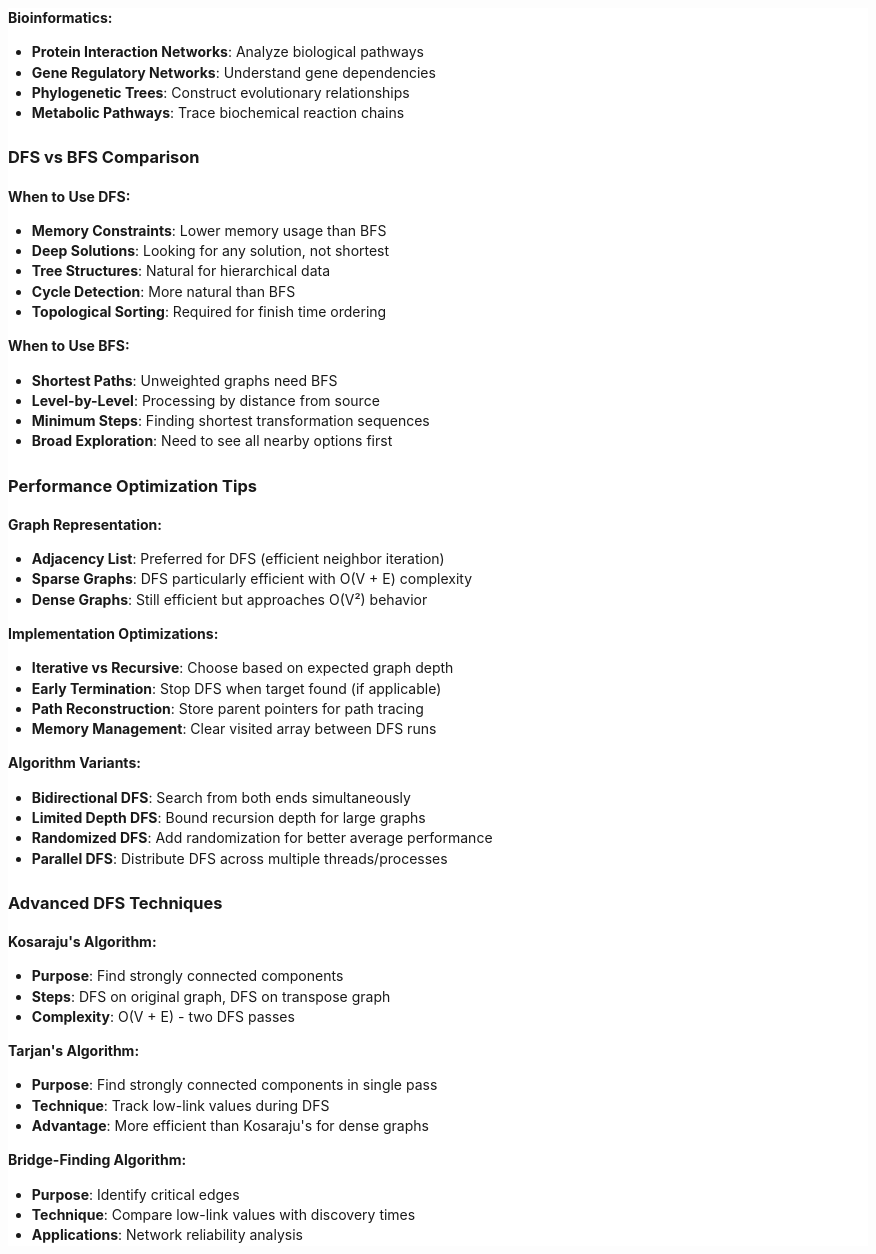 **Bioinformatics:**
- **Protein Interaction Networks**: Analyze biological pathways
- **Gene Regulatory Networks**: Understand gene dependencies
- **Phylogenetic Trees**: Construct evolutionary relationships
- **Metabolic Pathways**: Trace biochemical reaction chains

### DFS vs BFS Comparison

**When to Use DFS:**
- **Memory Constraints**: Lower memory usage than BFS
- **Deep Solutions**: Looking for any solution, not shortest
- **Tree Structures**: Natural for hierarchical data
- **Cycle Detection**: More natural than BFS
- **Topological Sorting**: Required for finish time ordering

**When to Use BFS:**
- **Shortest Paths**: Unweighted graphs need BFS
- **Level-by-Level**: Processing by distance from source
- **Minimum Steps**: Finding shortest transformation sequences
- **Broad Exploration**: Need to see all nearby options first

### Performance Optimization Tips

**Graph Representation:**
- **Adjacency List**: Preferred for DFS (efficient neighbor iteration)
- **Sparse Graphs**: DFS particularly efficient with O(V + E) complexity
- **Dense Graphs**: Still efficient but approaches O(V²) behavior

**Implementation Optimizations:**
- **Iterative vs Recursive**: Choose based on expected graph depth
- **Early Termination**: Stop DFS when target found (if applicable)
- **Path Reconstruction**: Store parent pointers for path tracing
- **Memory Management**: Clear visited array between DFS runs

**Algorithm Variants:**
- **Bidirectional DFS**: Search from both ends simultaneously
- **Limited Depth DFS**: Bound recursion depth for large graphs
- **Randomized DFS**: Add randomization for better average performance
- **Parallel DFS**: Distribute DFS across multiple threads/processes

### Advanced DFS Techniques

**Kosaraju's Algorithm:**
- **Purpose**: Find strongly connected components
- **Steps**: DFS on original graph, DFS on transpose graph
- **Complexity**: O(V + E) - two DFS passes

**Tarjan's Algorithm:**
- **Purpose**: Find strongly connected components in single pass
- **Technique**: Track low-link values during DFS
- **Advantage**: More efficient than Kosaraju's for dense graphs

**Bridge-Finding Algorithm:**
- **Purpose**: Identify critical edges
- **Technique**: Compare low-link values with discovery times
- **Applications**: Network reliability analysis
